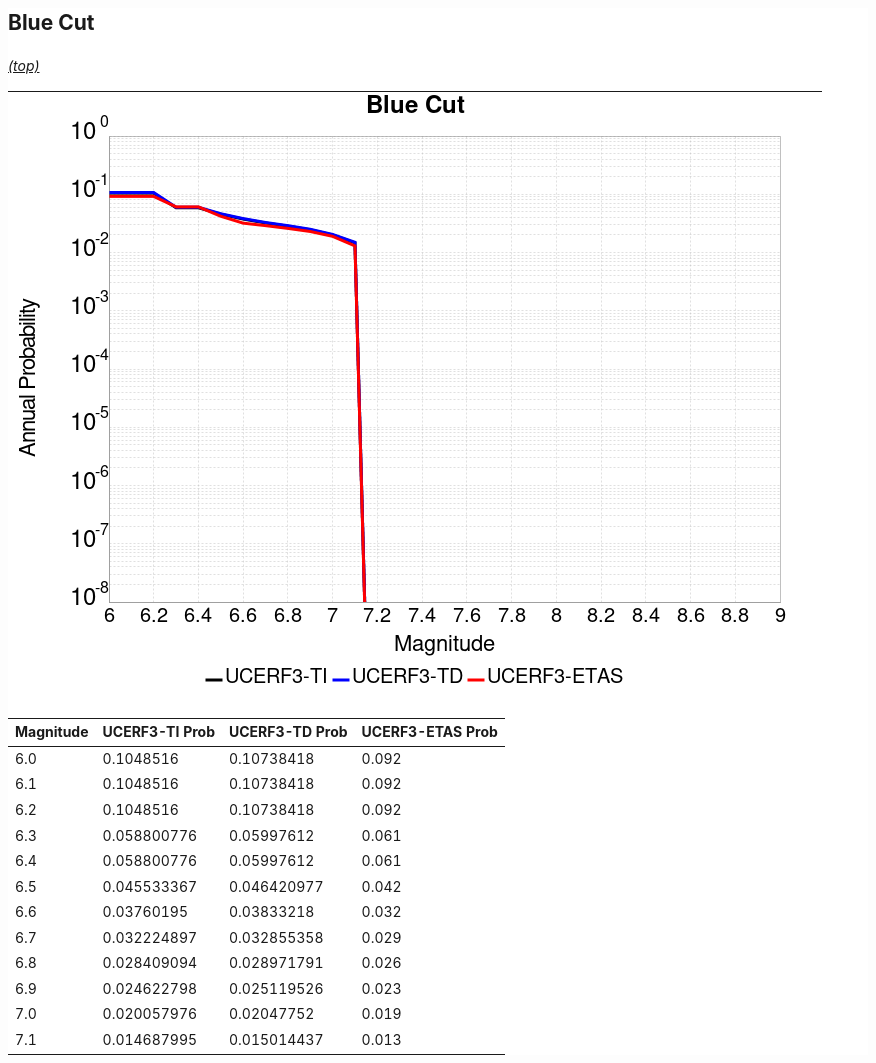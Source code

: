 ## Blue Cut
*[(top)](#table-of-contents)*

| ![MPD](Blue_Cut.png) |
|-----|

| Magnitude | UCERF3-TI Prob | UCERF3-TD Prob | UCERF3-ETAS Prob |
|-----|-----|-----|-----|
| 6.0 | 0.1048516 | 0.10738418 | 0.092 |
| 6.1 | 0.1048516 | 0.10738418 | 0.092 |
| 6.2 | 0.1048516 | 0.10738418 | 0.092 |
| 6.3 | 0.058800776 | 0.05997612 | 0.061 |
| 6.4 | 0.058800776 | 0.05997612 | 0.061 |
| 6.5 | 0.045533367 | 0.046420977 | 0.042 |
| 6.6 | 0.03760195 | 0.03833218 | 0.032 |
| 6.7 | 0.032224897 | 0.032855358 | 0.029 |
| 6.8 | 0.028409094 | 0.028971791 | 0.026 |
| 6.9 | 0.024622798 | 0.025119526 | 0.023 |
| 7.0 | 0.020057976 | 0.02047752 | 0.019 |
| 7.1 | 0.014687995 | 0.015014437 | 0.013 |
